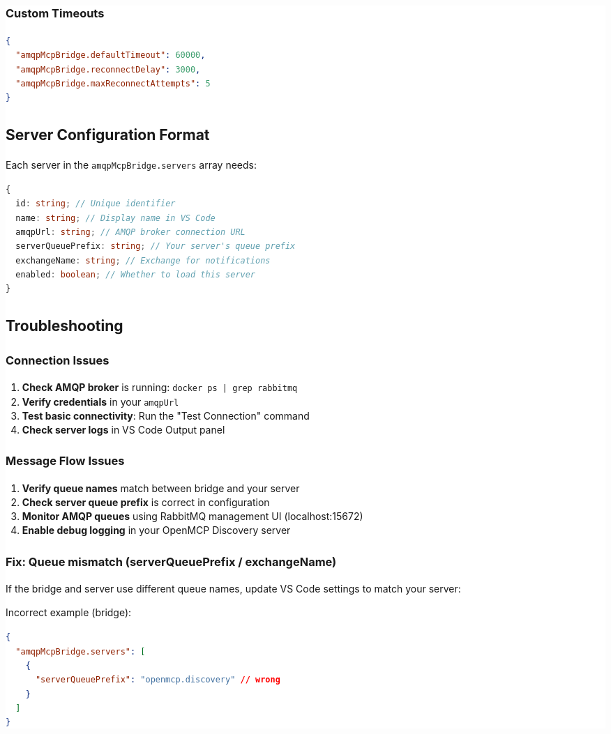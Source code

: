 ### Custom Timeouts

```json
{
  "amqpMcpBridge.defaultTimeout": 60000,
  "amqpMcpBridge.reconnectDelay": 3000,
  "amqpMcpBridge.maxReconnectAttempts": 5
}
```

## Server Configuration Format

Each server in the `amqpMcpBridge.servers` array needs:

```typescript
{
  id: string; // Unique identifier
  name: string; // Display name in VS Code
  amqpUrl: string; // AMQP broker connection URL
  serverQueuePrefix: string; // Your server's queue prefix
  exchangeName: string; // Exchange for notifications
  enabled: boolean; // Whether to load this server
}
```

## Troubleshooting

### Connection Issues

1. **Check AMQP broker** is running: `docker ps | grep rabbitmq`
2. **Verify credentials** in your `amqpUrl`
3. **Test basic connectivity**: Run the "Test Connection" command
4. **Check server logs** in VS Code Output panel

### Message Flow Issues

1. **Verify queue names** match between bridge and your server
2. **Check server queue prefix** is correct in configuration
3. **Monitor AMQP queues** using RabbitMQ management UI (localhost:15672)
4. **Enable debug logging** in your OpenMCP Discovery server

### Fix: Queue mismatch (serverQueuePrefix / exchangeName)

If the bridge and server use different queue names, update VS Code settings to match your server:

Incorrect example (bridge):

```json
{
  "amqpMcpBridge.servers": [
    {
      "serverQueuePrefix": "openmcp.discovery" // wrong
    }
  ]
}
```
